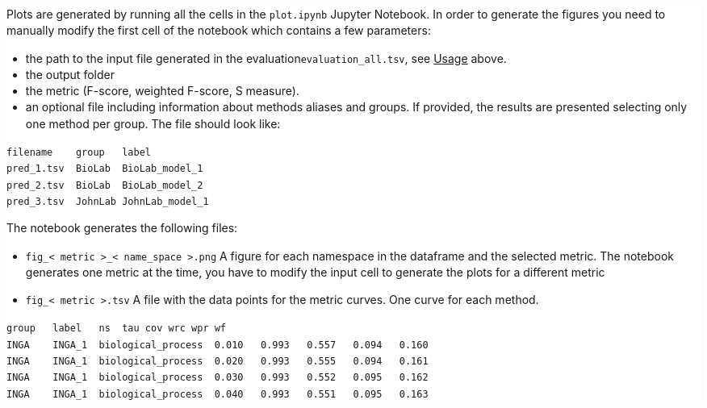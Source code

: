 Plots are generated by running all the cells in the `plot.ipynb` Jupyter Notebook.
In order to generate the figures you need to manually modify the first cell of the notebook which 
contains a few parameters: 
* the path to the input file generated in the evaluation`evaluation_all.tsv`, see [Usage](#usage) above.
* the output folder
* the metric (F-score, weighted F-score, S measure).
* an optional file including information about methods aliases and groups. If provided, the results
are presented selecting only one method per group. The file should look like:
```
filename	group	label
pred_1.tsv	BioLab	BioLab_model_1
pred_2.tsv	BioLab	BioLab_model_2
pred_3.tsv	JohnLab	JohnLab_model_1
```

The notebook generates the following files:

* `fig_< metric >_< name_space >.png` A figure for each namespace in the dataframe and the selected metric. 
The notebook generates one metric at the time, you have to modify the input cell to generate the plots for a different metric

* `fig_< metric >.tsv` A file with the data points for the metric curves. One curve for each method.
```
group	label	ns	tau	cov	wrc	wpr	wf
INGA	INGA_1	biological_process	0.010	0.993	0.557	0.094	0.160
INGA	INGA_1	biological_process	0.020	0.993	0.555	0.094	0.161
INGA	INGA_1	biological_process	0.030	0.993	0.552	0.095	0.162
INGA	INGA_1	biological_process	0.040	0.993	0.551	0.095	0.163
```


